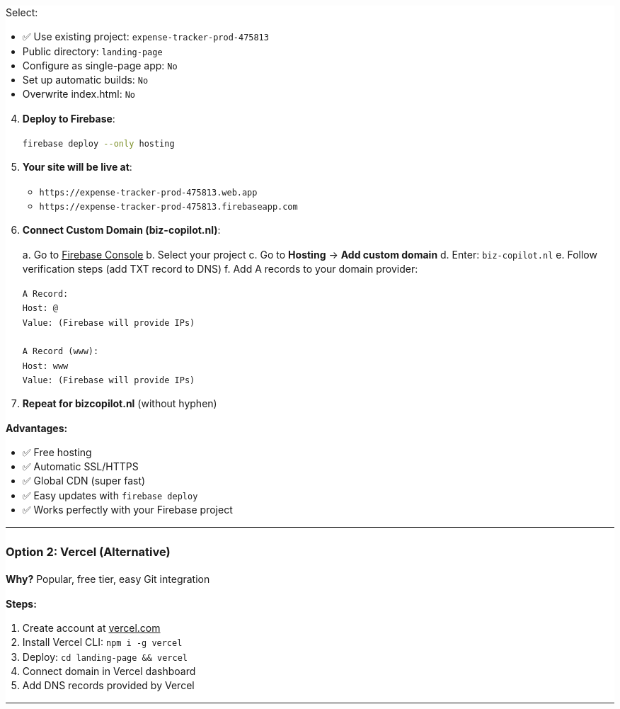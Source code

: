    Select:
   - ✅ Use existing project: `expense-tracker-prod-475813`
   - Public directory: `landing-page`
   - Configure as single-page app: `No`
   - Set up automatic builds: `No`
   - Overwrite index.html: `No`

4. **Deploy to Firebase**:
   ```bash
   firebase deploy --only hosting
   ```

5. **Your site will be live at**:
   - `https://expense-tracker-prod-475813.web.app`
   - `https://expense-tracker-prod-475813.firebaseapp.com`

6. **Connect Custom Domain (biz-copilot.nl)**:
   
   a. Go to [Firebase Console](https://console.firebase.google.com/)
   b. Select your project
   c. Go to **Hosting** → **Add custom domain**
   d. Enter: `biz-copilot.nl`
   e. Follow verification steps (add TXT record to DNS)
   f. Add A records to your domain provider:
   
   ```
   A Record:
   Host: @
   Value: (Firebase will provide IPs)
   
   A Record (www):
   Host: www
   Value: (Firebase will provide IPs)
   ```

7. **Repeat for bizcopilot.nl** (without hyphen)

**Advantages:**
- ✅ Free hosting
- ✅ Automatic SSL/HTTPS
- ✅ Global CDN (super fast)
- ✅ Easy updates with `firebase deploy`
- ✅ Works perfectly with your Firebase project

---

### Option 2: Vercel (Alternative)
**Why?** Popular, free tier, easy Git integration

**Steps:**
1. Create account at [vercel.com](https://vercel.com)
2. Install Vercel CLI: `npm i -g vercel`
3. Deploy: `cd landing-page && vercel`
4. Connect domain in Vercel dashboard
5. Add DNS records provided by Vercel

---